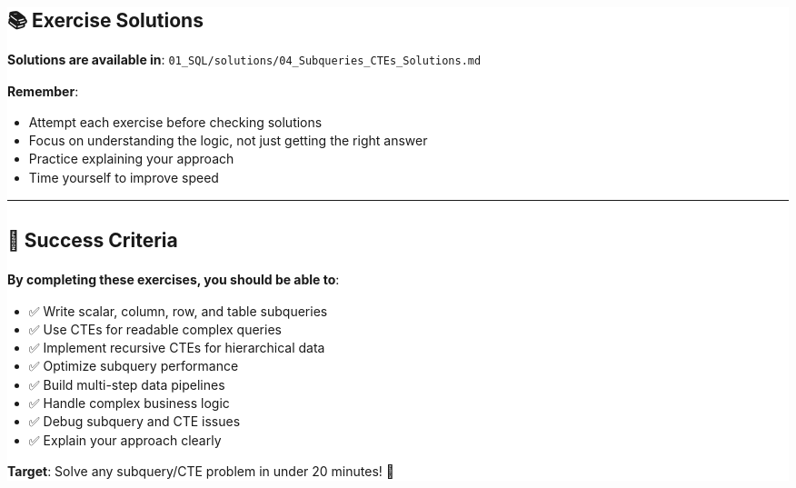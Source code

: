
## 📚 Exercise Solutions

**Solutions are available in**: `01_SQL/solutions/04_Subqueries_CTEs_Solutions.md`

**Remember**: 
- Attempt each exercise before checking solutions
- Focus on understanding the logic, not just getting the right answer
- Practice explaining your approach
- Time yourself to improve speed

---

## 🎯 Success Criteria

**By completing these exercises, you should be able to**:
- ✅ Write scalar, column, row, and table subqueries
- ✅ Use CTEs for readable complex queries
- ✅ Implement recursive CTEs for hierarchical data
- ✅ Optimize subquery performance
- ✅ Build multi-step data pipelines
- ✅ Handle complex business logic
- ✅ Debug subquery and CTE issues
- ✅ Explain your approach clearly

**Target**: Solve any subquery/CTE problem in under 20 minutes! 🚀

